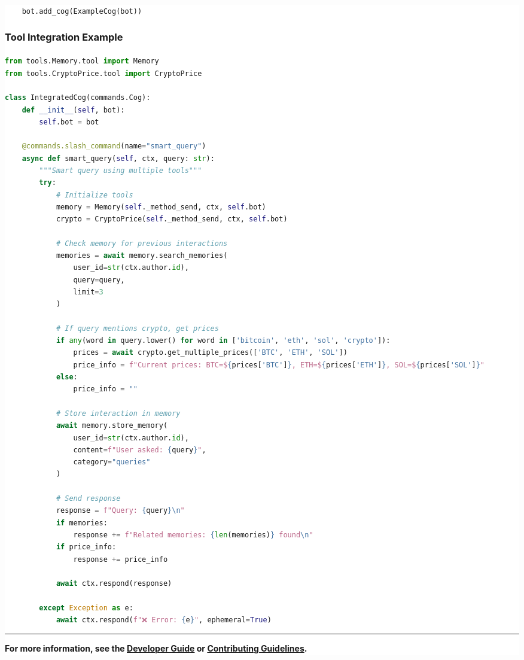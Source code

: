 ```python
    bot.add_cog(ExampleCog(bot))
```

### Tool Integration Example

```python
from tools.Memory.tool import Memory
from tools.CryptoPrice.tool import CryptoPrice

class IntegratedCog(commands.Cog):
    def __init__(self, bot):
        self.bot = bot
    
    @commands.slash_command(name="smart_query")
    async def smart_query(self, ctx, query: str):
        """Smart query using multiple tools"""
        try:
            # Initialize tools
            memory = Memory(self._method_send, ctx, self.bot)
            crypto = CryptoPrice(self._method_send, ctx, self.bot)
            
            # Check memory for previous interactions
            memories = await memory.search_memories(
                user_id=str(ctx.author.id),
                query=query,
                limit=3
            )
            
            # If query mentions crypto, get prices
            if any(word in query.lower() for word in ['bitcoin', 'eth', 'sol', 'crypto']):
                prices = await crypto.get_multiple_prices(['BTC', 'ETH', 'SOL'])
                price_info = f"Current prices: BTC=${prices['BTC']}, ETH=${prices['ETH']}, SOL=${prices['SOL']}"
            else:
                price_info = ""
            
            # Store interaction in memory
            await memory.store_memory(
                user_id=str(ctx.author.id),
                content=f"User asked: {query}",
                category="queries"
            )
            
            # Send response
            response = f"Query: {query}\n"
            if memories:
                response += f"Related memories: {len(memories)} found\n"
            if price_info:
                response += price_info
            
            await ctx.respond(response)
            
        except Exception as e:
            await ctx.respond(f"❌ Error: {e}", ephemeral=True)
```

---

**For more information, see the [Developer Guide](./DEVELOPER_GUIDE.md) or [Contributing Guidelines](./CONTRIBUTING.md).**
